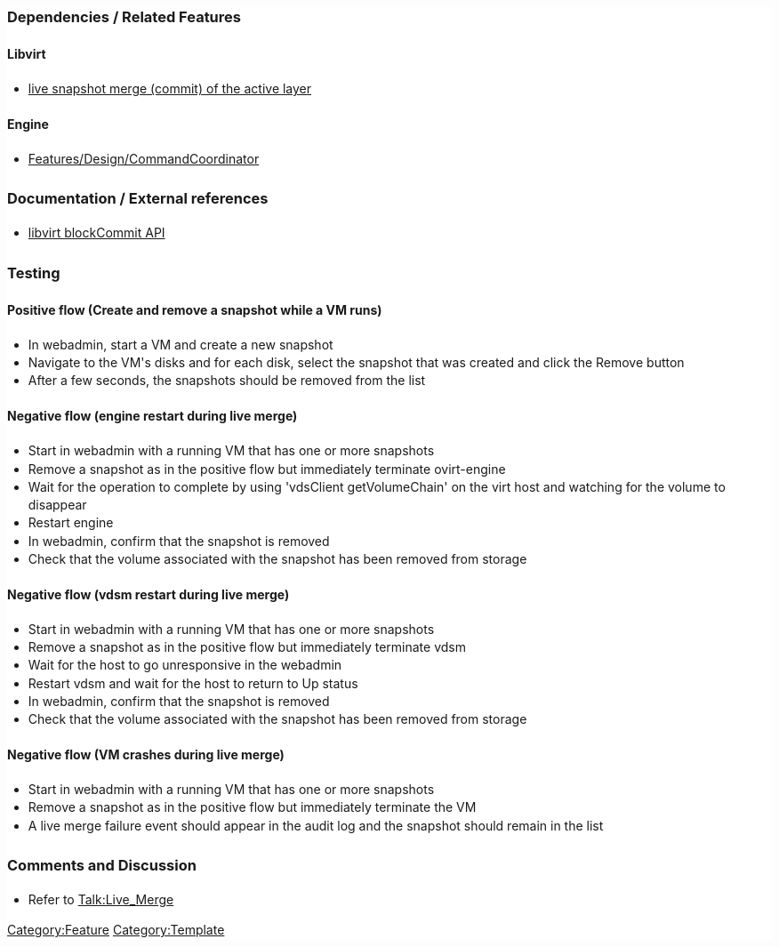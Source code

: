### Dependencies / Related Features

#### Libvirt

*   [live snapshot merge (commit) of the active layer](https://bugzilla.redhat.com/show_bug.cgi?id=1062142)

#### Engine

*   [Features/Design/CommandCoordinator](Features/Design/CommandCoordinator)

### Documentation / External references

*   [libvirt blockCommit API](http://libvirt.org/html/libvirt-libvirt.html#virDomainBlockCommit)

### Testing

#### Positive flow (Create and remove a snapshot while a VM runs)

*   In webadmin, start a VM and create a new snapshot
*   Navigate to the VM's disks and for each disk, select the snapshot that was created and click the Remove button
*   After a few seconds, the snapshots should be removed from the list

#### Negative flow (engine restart during live merge)

*   Start in webadmin with a running VM that has one or more snapshots
*   Remove a snapshot as in the positive flow but immediately terminate ovirt-engine
*   Wait for the operation to complete by using 'vdsClient getVolumeChain' on the virt host and watching for the volume to disappear
*   Restart engine
*   In webadmin, confirm that the snapshot is removed
*   Check that the volume associated with the snapshot has been removed from storage

#### Negative flow (vdsm restart during live merge)

*   Start in webadmin with a running VM that has one or more snapshots
*   Remove a snapshot as in the positive flow but immediately terminate vdsm
*   Wait for the host to go unresponsive in the webadmin
*   Restart vdsm and wait for the host to return to Up status
*   In webadmin, confirm that the snapshot is removed
*   Check that the volume associated with the snapshot has been removed from storage

#### Negative flow (VM crashes during live merge)

*   Start in webadmin with a running VM that has one or more snapshots
*   Remove a snapshot as in the positive flow but immediately terminate the VM
*   A live merge failure event should appear in the audit log and the snapshot should remain in the list

### Comments and Discussion

*   Refer to <Talk:Live_Merge>

<Category:Feature> <Category:Template>
